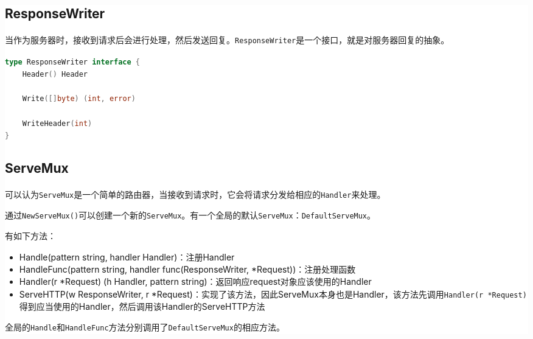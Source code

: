 ## ResponseWriter

当作为服务器时，接收到请求后会进行处理，然后发送回复。`ResponseWriter`是一个接口，就是对服务器回复的抽象。

```go
type ResponseWriter interface {
    Header() Header

    Write([]byte) (int, error)

    WriteHeader(int)
}
```

## ServeMux

可以认为`ServeMux`是一个简单的路由器，当接收到请求时，它会将请求分发给相应的`Handler`来处理。

通过`NewServeMux()`可以创建一个新的`ServeMux`。有一个全局的默认`ServeMux`：`DefaultServeMux`。

有如下方法：

- Handle(pattern string, handler Handler)：注册Handler
- HandleFunc(pattern string, handler func(ResponseWriter, *Request))：注册处理函数
- Handler(r *Request) (h Handler, pattern string)：返回响应request对象应该使用的Handler
- ServeHTTP(w ResponseWriter, r *Request)：实现了该方法，因此ServeMux本身也是Handler，该方法先调用`Handler(r *Request)`得到应当使用的Handler，然后调用该Handler的ServeHTTP方法

全局的`Handle`和`HandleFunc`方法分别调用了`DefaultServeMux`的相应方法。
